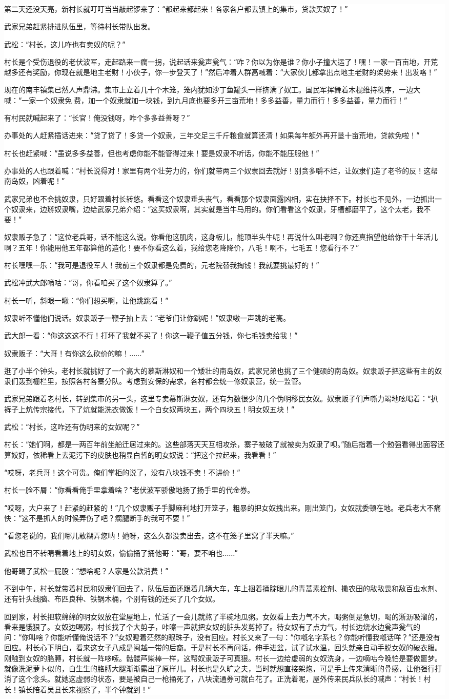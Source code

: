 第二天还没天亮，新村长就叮叮当当敲起锣来了：“都起来都起来！各家各户都去镇上的集市，贷款买奴了！”

武家兄弟赶紧排进队伍里，等待村长带队出发。

武松：“村长，这儿咋也有卖奴的呢？”

村长是个受伤退役的老伏波军，走起路来一瘸一拐，说起话来瓮声瓮气：“咋？你以为你是谁？你小子撞大运了！嘿！一家一百亩地，开荒越多还有奖励，你现在就是地主老财！小伙子，你一步登天了！”然后冲着人群高喊着：“大家伙儿都拿出点地主老财的架势来！出发咯！”

现在的南丰镇集已然人声鼎沸。集市上立着几十个木笼，笼内犹如沙丁鱼罐头一样挤满了奴工。国民军挥舞着木棍维持秩序，一边大喊：“一家一个奴隶免
费，加一个奴隶就加一块钱，到九月底也要多开三亩荒地！多多益善，量力而行！多多益善，量力而行！”

有村民就喊起来了：“长官！俺没钱呀，咋个多多益善呀？”

办事处的人赶紧插话进来：“贷了贷了！多贷一个奴隶，三年交足三千斤粮食就算还清！如果每年额外再开垦十亩荒地，贷款免啦！”

村长也赶紧喊：“虽说多多益善，但也考虑你能不能管得过来！要是奴隶不听话，你能不能压服他！”

办事处的人也跟着喊：“村长说得对！家里有两个壮劳力的，你们就带两三个奴隶回去就好！别贪多嚼不烂，让奴隶们造了老爷的反！这帮南岛奴，凶着呢！”

武家兄弟也不会挑奴隶，只好跟着村长转悠。看看这个奴隶垂头丧气，看看那个奴隶面露凶相，实在抉择不下。村长也不见外，一边抓出一个奴隶来，边掰奴隶嘴，边给武家兄弟介绍：“这买奴隶啊，其实就是当牛马用的。你们看看这个奴隶，牙槽都磨平了，这个太老，我不要！”

奴隶贩子急了：“这位老兵哥，话不能这么说。你看他这肌肉，这身板儿，能顶半头牛呢！再说什么叫老啊？你还真指望他给你干十年活儿啊？五年！你能用他五年都算他的造化！要不你看这么着，我给您老降降价，八毛！啊不，七毛五！您看行不？”

村长嘿嘿一乐：“我可是退役军人！我前三个奴隶都是免费的，元老院替我掏钱！我就要挑最好的！”

武松冲武大郎嘀咕：“哥，你看咱买了这个奴隶算了。”

村长一听，斜眼一瞅：“你们想买啊，让他跳跳看！”

奴隶听不懂他们说话。奴隶贩子一鞭子抽上去：“老爷们让你跳呢！”奴隶嗷一声跳的老高。

武大郎一看：“你这这这不行！打坏了我就不买了！你这一鞭子值五分钱，你七毛钱卖给我！”

奴隶贩子：“大哥！有你这么砍价的嘛！……”

逛了小半个钟头，老村长就挑好了一个高大的慕斯淋奴和一个矮壮的南岛奴，武家兄弟也挑了三个健硕的南岛奴。奴隶贩子把这些有主的奴隶们轰到栅栏里，按照各村各寨分队。考虑到安保的需求，各村都会统一修奴隶营，统一监管。

武家兄弟跟着老村长，转到集市的另一头，这里专卖慕斯淋女奴，还有为数很少的几个伪明移民女奴。奴隶贩子们声嘶力竭地吆喝着：“扒裤子上炕传宗接代，下了炕就能洗衣做饭！一个白女奴两块五，两个四块五！明女奴五块！”

武松：“村长，这咋还有伪明来的女奴呢？”

村长：“她们啊，都是一两百年前坐船迁居过来的。这些部落天天互相攻杀，寨子被破了就被卖为奴隶了呗。”随后指着一个勉强看得出面容还算姣好，依稀看上去泥污下的皮肤也稍显白皙的明女奴说：“把这个拉起来，我看看！”

“哎呀，老兵哥！这个可贵。俺们掌柜的说了，没有八块钱不卖！不讲价！”

村长一脸不屑：“你看看俺手里拿着啥？”老伏波军骄傲地扬了扬手里的代金券。

“哎呀，大户来了！赶紧的赶紧的！”几个奴隶贩子手脚麻利地打开笼子，粗暴的把女奴拽出来。刚出笼门，女奴就委顿在地。老兵老大不痛快：“这不是抓人的时候弄伤了吧？瘸腿断手的我可不要！”

“看您老说的，我们哪儿敢糊弄您呐！她呀，这么久都没卖出去，这不在笼子里窝了半天嘛。”

武松也目不转睛看着地上的明女奴，偷偷捅了捅他哥：“哥，要不咱也……”

他哥踢了武松一屁股：“想啥呢？人家是公款消费！”

不到中午，村长就带着村民和奴隶们回去了，队伍后面还跟着几辆大车，车上捆着捅腚眼儿的青蒿素栓剂、撒农田的敌敌畏和敌百虫水剂、还有针头线脑、布匹良种、铁锅木桶，个别有钱的还买了几个女奴。

回到家，村长把软绵绵的明女奴放在堂屋地上，忙活了一会儿就熬了半碗地瓜粥。女奴看上去力气不大，喝粥倒是急切，喝的淅沥吸溜的，看来是饿狠了。女奴边喝粥，村长找了个大剪子，咔嚓一声就把女奴的脏头发剪掉了。待女奴有了点力气，村长边烧水边瓮声瓮气的问：“你叫啥？你能听懂俺说话不？”女奴瞪着茫然的眼珠子，没有回应。村长又来了一句：“你嘅名字系乜？你能听懂我嘅话咩？”还是没有回应。村长心下明白，看来这女子八成是闽越一带的后裔。于是村长不再问话，伸手进盆，试了试水温，回头就亲自动手脱女奴的破衣服。刚触到女奴的胳膊，村长就一阵哆嗦。骷髅芦柴棒一样，这帮奴隶贩子可真狠。村长一边给虚弱的女奴洗身，一边嘀咕今晚怕是要做噩梦。就像洗泥萝卜似的，白生生的胳膊大腿渐渐露出了原样儿。村长也是久旷之夫，当时就想直接架炮，可是手上传来清晰的骨感，让他强行打消了这个念头。就她这虚弱的状态，要是被自己一枪捅死了，八块流通券可就白花了。正洗着呢，屋外传来民兵队长的喊声：“村长！村长！镇长陪着吴县长来视察了，半个钟就到！”
